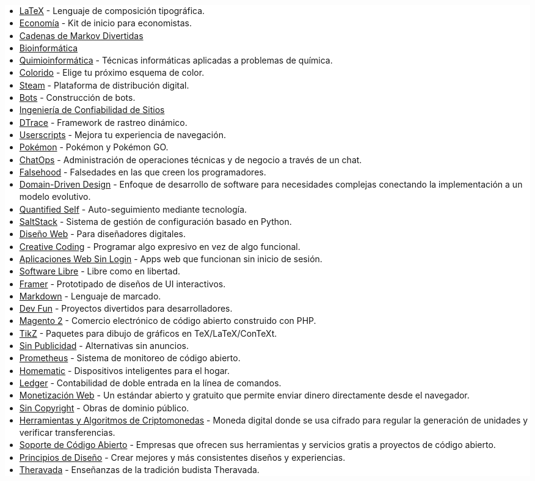 - [LaTeX](https://github.com/egeerardyn/awesome-LaTeX#readme) - Lenguaje de composición tipográfica.
- [Economía](https://github.com/antontarasenko/awesome-economics#readme) - Kit de inicio para economistas.
- [Cadenas de Markov Divertidas](https://github.com/sublimino/awesome-funny-markov#readme)
- [Bioinformática](https://github.com/danielecook/Awesome-Bioinformatics#readme)
- [Quimioinformática](https://github.com/hsiaoyi0504/awesome-cheminformatics#readme) - Técnicas informáticas aplicadas a problemas de química.
- [Colorido](https://github.com/Siddharth11/Colorful#readme) - Elige tu próximo esquema de color.
- [Steam](https://github.com/scholtzm/awesome-steam#readme) - Plataforma de distribución digital.
- [Bots](https://github.com/hackerkid/bots#readme) - Construcción de bots.
- [Ingeniería de Confiabilidad de Sitios](https://github.com/dastergon/awesome-sre#readme)
- [DTrace](https://github.com/xen0l/awesome-dtrace#readme) - Framework de rastreo dinámico.
- [Userscripts](https://github.com/bvolpato/awesome-userscripts#readme) - Mejora tu experiencia de navegación.
- [Pokémon](https://github.com/tobiasbueschel/awesome-pokemon#readme) - Pokémon y Pokémon GO.
- [ChatOps](https://github.com/exAspArk/awesome-chatops#readme) - Administración de operaciones técnicas y de negocio a través de un chat.
- [Falsehood](https://github.com/kdeldycke/awesome-falsehood#readme) - Falsedades en las que creen los programadores.
- [Domain-Driven Design](https://github.com/heynickc/awesome-ddd#readme) - Enfoque de desarrollo de software para necesidades complejas conectando la implementación a un modelo evolutivo.
- [Quantified Self](https://github.com/woop/awesome-quantified-self#readme) - Auto-seguimiento mediante tecnología.
- [SaltStack](https://github.com/hbokh/awesome-saltstack#readme) - Sistema de gestión de configuración basado en Python.
- [Diseño Web](https://github.com/nicolesaidy/awesome-web-design#readme) - Para diseñadores digitales.
- [Creative Coding](https://github.com/terkelg/awesome-creative-coding#readme) - Programar algo expresivo en vez de algo funcional.
- [Aplicaciones Web Sin Login](https://github.com/aviaryan/awesome-no-login-web-apps#readme) - Apps web que funcionan sin inicio de sesión.
- [Software Libre](https://github.com/johnjago/awesome-free-software#readme) - Libre como en libertad.
- [Framer](https://github.com/podo/awesome-framer#readme) - Prototipado de diseños de UI interactivos.
- [Markdown](https://github.com/BubuAnabelas/awesome-markdown#readme) - Lenguaje de marcado.
- [Dev Fun](https://github.com/mislavcimpersak/awesome-dev-fun#readme) - Proyectos divertidos para desarrolladores.
- [Magento 2](https://github.com/DavidLambauer/awesome-magento2#readme) - Comercio electrónico de código abierto construido con PHP.
- [TikZ](https://github.com/xiaohanyu/awesome-tikz#readme) - Paquetes para dibujo de gráficos en TeX/LaTeX/ConTeXt.
- [Sin Publicidad](https://github.com/johnjago/awesome-ad-free#readme) - Alternativas sin anuncios.
- [Prometheus](https://github.com/roaldnefs/awesome-prometheus#readme) - Sistema de monitoreo de código abierto.
- [Homematic](https://github.com/homematic-community/awesome-homematic#readme) - Dispositivos inteligentes para el hogar.
- [Ledger](https://github.com/sfischer13/awesome-ledger#readme) - Contabilidad de doble entrada en la línea de comandos.
- [Monetización Web](https://github.com/thomasbnt/awesome-web-monetization#readme) - Un estándar abierto y gratuito que permite enviar dinero directamente desde el navegador.
- [Sin Copyright](https://github.com/johnjago/awesome-uncopyright#readme) - Obras de dominio público.
- [Herramientas y Algoritmos de Criptomonedas](https://github.com/Zheaoli/awesome-coins#readme) - Moneda digital donde se usa cifrado para regular la generación de unidades y verificar transferencias.
- [Soporte de Código Abierto](https://github.com/zachflower/awesome-open-source-supporters#readme) - Empresas que ofrecen sus herramientas y servicios gratis a proyectos de código abierto.
- [Principios de Diseño](https://github.com/robinstickel/awesome-design-principles#readme) - Crear mejores y más consistentes diseños y experiencias.
- [Theravada](https://github.com/johnjago/awesome-theravada#readme) - Enseñanzas de la tradición budista Theravada.
